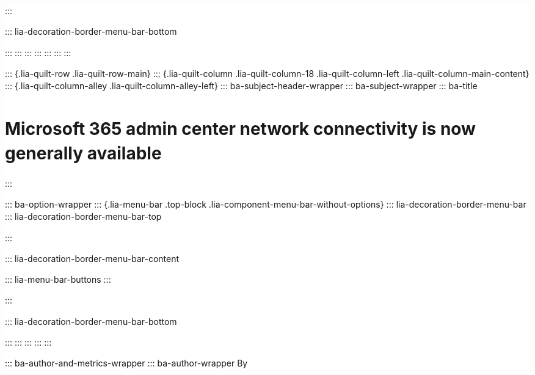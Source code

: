 </div>
:::

::: lia-decoration-border-menu-bar-bottom
<div>

</div>
:::
:::
:::
:::
:::
:::
:::

::: {.lia-quilt-row .lia-quilt-row-main}
::: {.lia-quilt-column .lia-quilt-column-18 .lia-quilt-column-left .lia-quilt-column-main-content}
::: {.lia-quilt-column-alley .lia-quilt-column-alley-left}
::: ba-subject-header-wrapper
::: ba-subject-wrapper
::: ba-title
# Microsoft 365 admin center network connectivity is now generally available
:::

::: ba-option-wrapper
::: {.lia-menu-bar .top-block .lia-component-menu-bar-without-options}
::: lia-decoration-border-menu-bar
::: lia-decoration-border-menu-bar-top
<div>

</div>
:::

::: lia-decoration-border-menu-bar-content
<div>

::: lia-menu-bar-buttons
:::

</div>
:::

::: lia-decoration-border-menu-bar-bottom
<div>

</div>
:::
:::
:::
:::
:::

::: ba-author-and-metrics-wrapper
::: ba-author-wrapper
By
